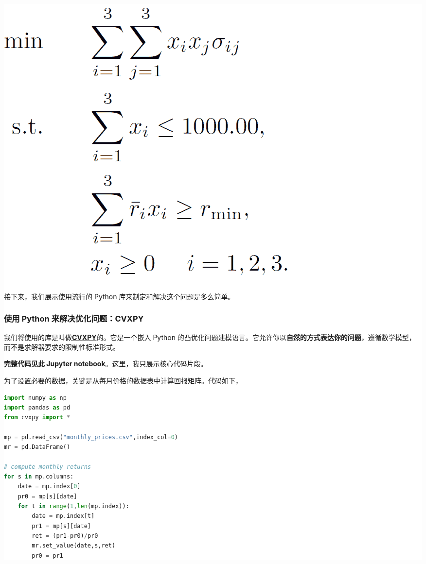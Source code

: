 ![](img/005e68756eb67762c7558693a27c7601.png)

接下来，我们展示使用流行的 Python 库来制定和解决这个问题是多么简单。

### 使用 Python 来解决优化问题：CVXPY

我们将使用的库是叫做[**CVXPY**](https://www.cvxpy.org/index.html)的。它是一个嵌入 Python 的凸优化问题建模语言。它允许你以**自然的方式表达你的问题**，遵循数学模型，而不是求解器要求的限制性标准形式。

[**完整代码见此 Jupyter notebook**](https://github.com/tirthajyoti/Optimization-Python/blob/master/Portfolio_optimization.ipynb)。这里，我只展示核心代码片段。

为了设置必要的数据，关键是从每月价格的数据表中计算回报矩阵。代码如下，

```py
import numpy as np
import pandas as pd
from cvxpy import *

mp = pd.read_csv("monthly_prices.csv",index_col=0)
mr = pd.DataFrame()

# compute monthly returns
for s in mp.columns:
    date = mp.index[0]
    pr0 = mp[s][date] 
    for t in range(1,len(mp.index)):
        date = mp.index[t]
        pr1 = mp[s][date]
        ret = (pr1-pr0)/pr0
        mr.set_value(date,s,ret)
        pr0 = pr1

```

